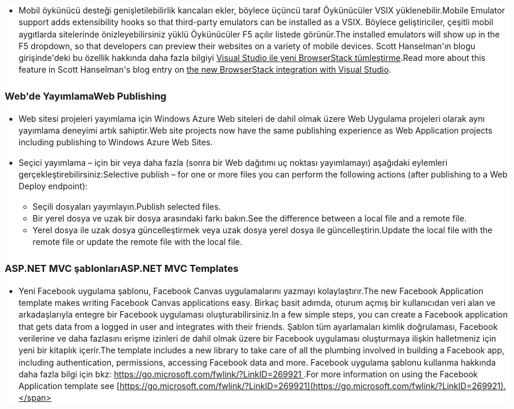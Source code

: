 - <span data-ttu-id="f57af-159">Mobil öykünücü desteği genişletilebilirlik kancaları ekler, böylece üçüncü taraf Öykünücüler VSIX yüklenebilir.</span><span class="sxs-lookup"><span data-stu-id="f57af-159">Mobile Emulator support adds extensibility hooks so that third-party emulators can be installed as a VSIX.</span></span> <span data-ttu-id="f57af-160">Böylece geliştiriciler, çeşitli mobil aygıtlarda sitelerinde önizleyebilirsiniz yüklü Öykünücüler F5 açılır listede görünür.</span><span class="sxs-lookup"><span data-stu-id="f57af-160">The installed emulators will show up in the F5 dropdown, so that developers can preview their websites on a variety of mobile devices.</span></span> <span data-ttu-id="f57af-161">Scott Hanselman'ın blogu girişinde'deki bu özellik hakkında daha fazla bilgiyi [Visual Studio ile yeni BrowserStack tümleştirme](http://www.hanselman.com/blog/CrossBrowserDebuggingIntegratedIntoVisualStudioWithBrowserStack.aspx).</span><span class="sxs-lookup"><span data-stu-id="f57af-161">Read more about this feature in Scott Hanselman's blog entry on [the new BrowserStack integration with Visual Studio](http://www.hanselman.com/blog/CrossBrowserDebuggingIntegratedIntoVisualStudioWithBrowserStack.aspx).</span></span>

<a id="_Web_Publishing"></a>
### <a name="web-publishing"></a><span data-ttu-id="f57af-162">Web'de Yayımlama</span><span class="sxs-lookup"><span data-stu-id="f57af-162">Web Publishing</span></span>

- <span data-ttu-id="f57af-163">Web sitesi projeleri yayımlama için Windows Azure Web siteleri de dahil olmak üzere Web Uygulama projeleri olarak aynı yayımlama deneyimi artık sahiptir.</span><span class="sxs-lookup"><span data-stu-id="f57af-163">Web site projects now have the same publishing experience as Web Application projects including publishing to Windows Azure Web Sites.</span></span>
- <span data-ttu-id="f57af-164">Seçici yayımlama &#8211; için bir veya daha fazla (sonra bir Web dağıtımı uç noktası yayımlamayı) aşağıdaki eylemleri gerçekleştirebilirsiniz:</span><span class="sxs-lookup"><span data-stu-id="f57af-164">Selective publish &#8211; for one or more files you can perform the following actions (after publishing to a Web Deploy endpoint):</span></span> 

    - <span data-ttu-id="f57af-165">Seçili dosyaları yayımlayın.</span><span class="sxs-lookup"><span data-stu-id="f57af-165">Publish selected files.</span></span>
    - <span data-ttu-id="f57af-166">Bir yerel dosya ve uzak bir dosya arasındaki farkı bakın.</span><span class="sxs-lookup"><span data-stu-id="f57af-166">See the difference between a local file and a remote file.</span></span>
    - <span data-ttu-id="f57af-167">Yerel dosya ile uzak dosya güncelleştirmek veya uzak dosya yerel dosya ile güncelleştirin.</span><span class="sxs-lookup"><span data-stu-id="f57af-167">Update the local file with the remote file or update the remote file with the local file.</span></span>

<a id="_Templates"></a>
### <a name="aspnet-mvc-templates"></a><span data-ttu-id="f57af-168">ASP.NET MVC şablonları</span><span class="sxs-lookup"><span data-stu-id="f57af-168">ASP.NET MVC Templates</span></span>

- <span data-ttu-id="f57af-169">Yeni Facebook uygulama şablonu, Facebook Canvas uygulamalarını yazmayı kolaylaştırır.</span><span class="sxs-lookup"><span data-stu-id="f57af-169">The new Facebook Application template makes writing Facebook Canvas applications easy.</span></span> <span data-ttu-id="f57af-170">Birkaç basit adımda, oturum açmış bir kullanıcıdan veri alan ve arkadaşlarıyla entegre bir Facebook uygulaması oluşturabilirsiniz.</span><span class="sxs-lookup"><span data-stu-id="f57af-170">In a few simple steps, you can create a Facebook application that gets data from a logged in user and integrates with their friends.</span></span> <span data-ttu-id="f57af-171">Şablon tüm ayarlamaları kimlik doğrulaması, Facebook verilerine ve daha fazlasını erişme izinleri de dahil olmak üzere bir Facebook uygulaması oluşturmaya ilişkin halletmeniz için yeni bir kitaplık içerir.</span><span class="sxs-lookup"><span data-stu-id="f57af-171">The template includes a new library to take care of all the plumbing involved in building a Facebook app, including authentication, permissions, accessing Facebook data and more.</span></span> <span data-ttu-id="f57af-172">Facebook uygulama şablonu kullanma hakkında daha fazla bilgi için bkz: [ https://go.microsoft.com/fwlink/?LinkID=269921 ](https://go.microsoft.com/fwlink/?LinkID=269921).</span><span class="sxs-lookup"><span data-stu-id="f57af-172">For more information on using the Facebook Application template see [https://go.microsoft.com/fwlink/?LinkID=269921](https://go.microsoft.com/fwlink/?LinkID=269921).</span></span>